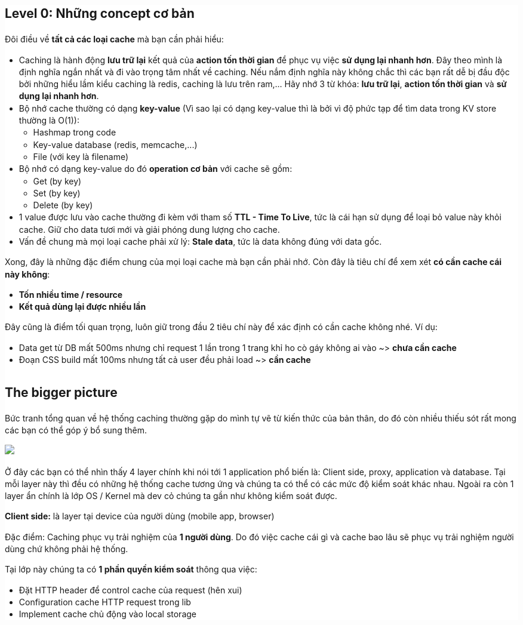 ## Level 0: Những concept cơ bản

Đôi điều về **tất cả các loại cache** mà bạn cần phải hiểu:

- Caching là hành động **lưu trữ lại** kết quả của **action tốn thời gian** để phục vụ việc **sử dụng lại nhanh hơn**. Đây theo mình là định nghĩa ngắn nhất và đi vào trọng tâm nhất về caching. Nếu nắm định nghĩa này không chắc thì các bạn rất dễ bị đầu độc bởi những hiểu lầm kiểu caching là redis, caching là lưu trên ram,... Hãy nhớ 3 từ khóa: **lưu trữ lại**, **action tốn thời gian** và **sử dụng lại nhanh hơn**.
- Bộ nhớ cache thường có dạng **key-value** (Vì sao lại có dạng key-value thì là bởi vì độ phức tạp để tìm data trong KV store thường là O(1)):
    + Hashmap trong code
    + Key-value database (redis, memcache,...)
    + File (với key là filename)
- Bộ nhớ có dạng key-value do đó **operation cơ bản** với cache sẽ gồm:
    + Get (by key)
    + Set (by key)
    + Delete (by key)
- 1 value được lưu vào cache thường đi kèm với tham số **TTL - Time To Live**, tức là cái hạn sử dụng để loại bỏ value này khỏi cache. Giữ cho data tươi mới và giải phóng dung lượng cho cache.
- Vấn đề chung mà mọi loại cache phải xử lý: **Stale data**, tức là data không đúng với data gốc.

Xong, đây là những đặc điểm chung của mọi loại cache mà bạn cần phải nhớ. Còn đây là tiêu chí để xem xét **có cần cache cái này không**:

- **Tốn nhiều time / resource**
- **Kết quả dùng lại được nhiều lần**

Đây cũng là điểm tối quan trọng, luôn giữ trong đầu 2 tiêu chí này để xác định có cần cache không nhé. Ví dụ:

- Data get từ DB mất 500ms nhưng chỉ request 1 lần trong 1 trang khỉ ho cò gáy không ai vào ~> **chưa cần cache**
- Đoạn CSS build mất 100ms nhưng tất cả user đều phải load ~> **cần cache**

## The bigger picture

Bức tranh tổng quan về hệ thống caching thường gặp do mình tự vẽ từ kiến thức của bản thân, do đó còn nhiều thiếu sót rất mong các bạn có thể góp ý bổ sung thêm.

![](https://images.viblo.asia/9855d467-f0b8-4022-b974-bf706863c35c.png)

Ở đây các bạn có thể nhìn thấy 4 layer chính khi nói tới 1 application phổ biến là: Client side, proxy, application và database. Tại mỗi layer này thì đều có những hệ thống cache tương ứng và chúng ta có thể có các mức độ kiểm soát khác nhau. Ngoài ra còn 1 layer ẩn chính là lớp OS / Kernel mà dev cỏ chúng ta gần như không kiểm soát được.

**Client side:** là layer tại device của người dùng (mobile app, browser)

Đặc điểm: Caching phục vụ trải nghiệm của **1 người dùng**. Do đó việc cache cái gì và cache bao lâu sẽ phục vụ trải nghiệm người dùng chứ không phải hệ thống.

Tại lớp này chúng ta có **1 phần quyền kiểm soát** thông qua việc:
- Đặt HTTP header để control cache của request (hên xui)
- Configuration cache HTTP request trong lib
- Implement cache chủ động vào local storage
